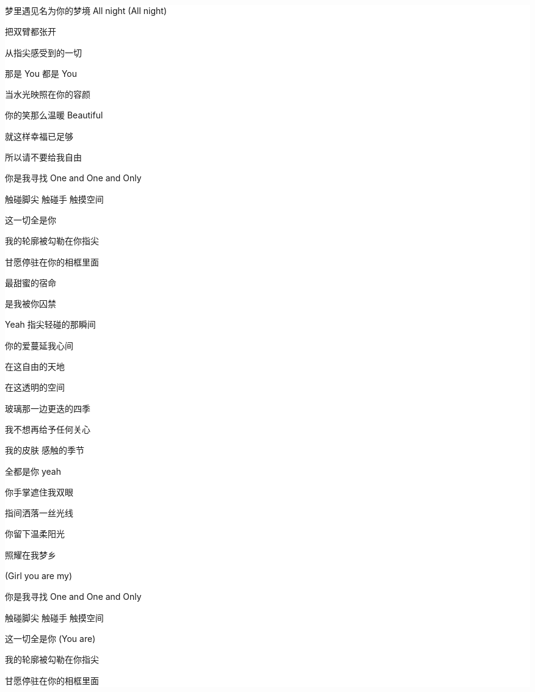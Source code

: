 梦里遇见名为你的梦境 All night (All night)

把双臂都张开

从指尖感受到的一切

那是 You 都是 You

当水光映照在你的容颜

你的笑那么温暖 Beautiful

就这样幸福已足够

所以请不要给我自由

你是我寻找 One and One and Only

触碰脚尖 触碰手 触摸空间

这一切全是你

我的轮廓被勾勒在你指尖

甘愿停驻在你的相框里面

最甜蜜的宿命

是我被你囚禁

Yeah 指尖轻碰的那瞬间

你的爱蔓延我心间

在这自由的天地

在这透明的空间

玻璃那一边更迭的四季

我不想再给予任何关心

我的皮肤 感触的季节

全都是你 yeah

你手掌遮住我双眼

指间洒落一丝光线

你留下温柔阳光

照耀在我梦乡

(Girl you are my)

你是我寻找 One and One and Only

触碰脚尖 触碰手 触摸空间

这一切全是你 (You are)

我的轮廓被勾勒在你指尖

甘愿停驻在你的相框里面
